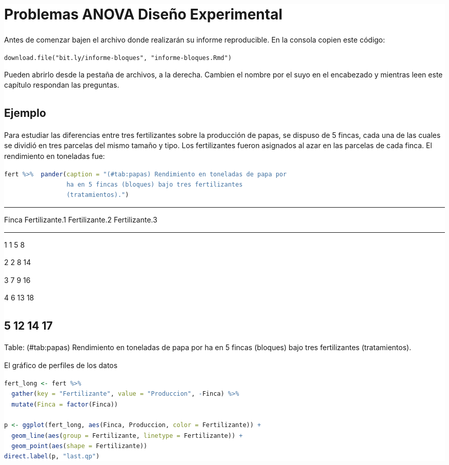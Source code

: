 # Problemas ANOVA Diseño Experimental




<div class="atencion">
<p>Antes de comenzar bajen el archivo donde realizarán su informe reproducible. En la consola copien este código:</p>
</div>

`download.file("bit.ly/informe-bloques", "informe-bloques.Rmd")`

<div class="atencion">
<p>Pueden abrirlo desde la pestaña de archivos, a la derecha. Cambien el nombre por el suyo en el encabezado y mientras leen este capítulo respondan las preguntas.</p>
</div>

## Ejemplo

Para estudiar las diferencias entre tres fertilizantes sobre la
producción de papas, se dispuso de 5 fincas, cada una de las cuales se dividió
en tres parcelas del mismo tamaño y tipo. Los fertilizantes fueron asignados al
azar en las parcelas de cada finca. El rendimiento en toneladas fue:



```r
fert %>%  pander(caption = "(#tab:papas) Rendimiento en toneladas de papa por
                 ha en 5 fincas (bloques) bajo tres fertilizantes 
                 (tratamientos).")
```


----------------------------------------------------------
 Finca   Fertilizante.1   Fertilizante.2   Fertilizante.3 
------- ---------------- ---------------- ----------------
   1           1                5                8        

   2           2                8                14       

   3           7                9                16       

   4           6                13               18       

   5           12               14               17       
----------------------------------------------------------

Table: (#tab:papas) Rendimiento en toneladas de papa por
                 ha en 5 fincas (bloques) bajo tres fertilizantes 
                 (tratamientos).

El gráfico de perfiles de los datos


```r
fert_long <- fert %>%
  gather(key = "Fertilizante", value = "Produccion", -Finca) %>% 
  mutate(Finca = factor(Finca))

p <- ggplot(fert_long, aes(Finca, Produccion, color = Fertilizante)) +
  geom_line(aes(group = Fertilizante, linetype = Fertilizante)) +
  geom_point(aes(shape = Fertilizante))
direct.label(p, "last.qp")
```
